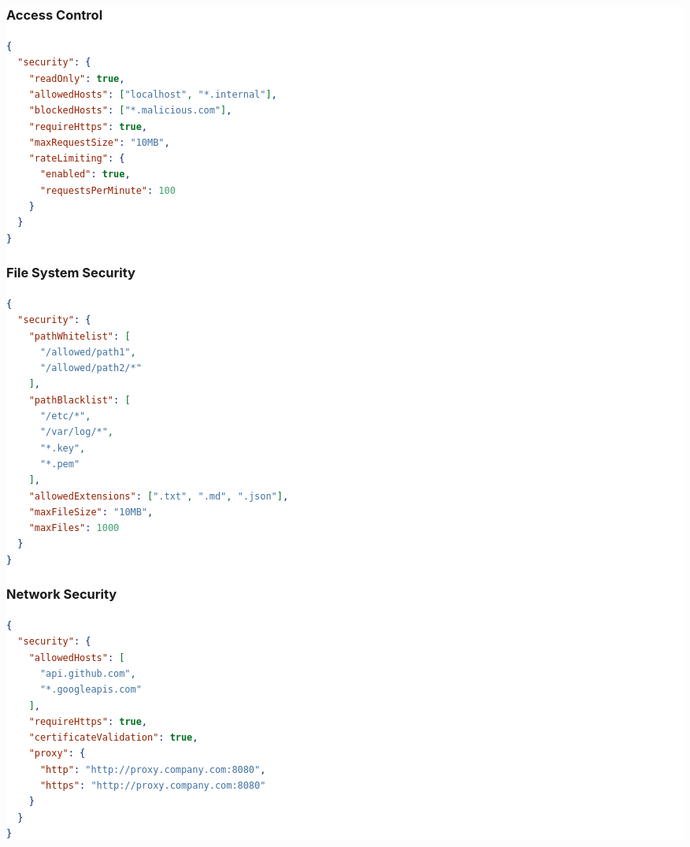 ### Access Control
```json
{
  "security": {
    "readOnly": true,
    "allowedHosts": ["localhost", "*.internal"],
    "blockedHosts": ["*.malicious.com"],
    "requireHttps": true,
    "maxRequestSize": "10MB",
    "rateLimiting": {
      "enabled": true,
      "requestsPerMinute": 100
    }
  }
}
```

### File System Security
```json
{
  "security": {
    "pathWhitelist": [
      "/allowed/path1",
      "/allowed/path2/*"
    ],
    "pathBlacklist": [
      "/etc/*",
      "/var/log/*",
      "*.key",
      "*.pem"
    ],
    "allowedExtensions": [".txt", ".md", ".json"],
    "maxFileSize": "10MB",
    "maxFiles": 1000
  }
}
```

### Network Security
```json
{
  "security": {
    "allowedHosts": [
      "api.github.com",
      "*.googleapis.com"
    ],
    "requireHttps": true,
    "certificateValidation": true,
    "proxy": {
      "http": "http://proxy.company.com:8080",
      "https": "http://proxy.company.com:8080"
    }
  }
}
```
